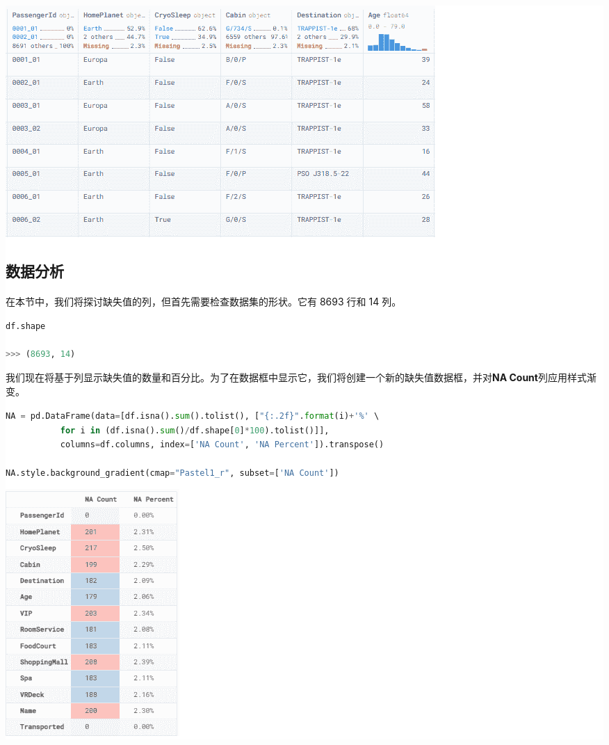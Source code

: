 ![使用 Scikit-learn 的插补器](img/f6f658a4b29bc3a93b8c4935833f651e.png)

## 数据分析

在本节中，我们将探讨缺失值的列，但首先需要检查数据集的形状。它有 8693 行和 14 列。

```py
df.shape

>>> (8693, 14)

```

我们现在将基于列显示缺失值的数量和百分比。为了在数据框中显示它，我们将创建一个新的缺失值数据框，并对**NA Count**列应用样式渐变。

```py
NA = pd.DataFrame(data=[df.isna().sum().tolist(), ["{:.2f}".format(i)+'%' \
           for i in (df.isna().sum()/df.shape[0]*100).tolist()]], 
           columns=df.columns, index=['NA Count', 'NA Percent']).transpose()

NA.style.background_gradient(cmap="Pastel1_r", subset=['NA Count'])

```

![使用 Scikit-learn 的插补器](img/28ac6aaf0b02b65004ff589fe965ab36.png)
